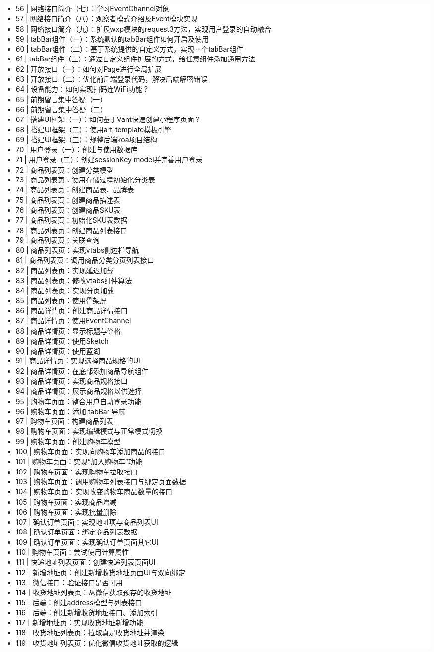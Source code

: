 - 56 | 网络接口简介（七）：学习EventChannel对象
- 57 | 网络接口简介（八）：观察者模式介绍及Event模块实现
- 58 | 网络接口简介（九）：扩展wxp模块的request3方法，实现用户登录的自动融合
- 59 | tabBar组件（一）：系统默认的tabBar组件如何开启及使用
- 60 | tabBar组件（二）：基于系统提供的自定义方式，实现一个tabBar组件
- 61 | tabBar组件（三）：通过自定义组件扩展的方式，给任意组件添加通用方法
- 62 | 开放接口（一）：如何对Page进行全局扩展
- 63 | 开放接口（二）：优化前后端登录代码，解决后端解密错误
- 64 | 设备能力：如何实现扫码连WiFi功能？
- 65 | 前期留言集中答疑（一）
- 66 | 前期留言集中答疑（二）
- 67 | 搭建UI框架（一）：如何基于Vant快速创建小程序页面？
- 68 | 搭建UI框架（二）：使用art-template模板引擎
- 69 | 搭建UI框架（三）：规整后端koa项目结构
- 70 | 用户登录（一）：创建与使用数据库
- 71 | 用户登录（二）：创建sessionKey model并完善用户登录
- 72 | 商品列表页：创建分类模型
- 73 | 商品列表页：使用存储过程初始化分类表
- 74 | 商品列表页：创建商品表、品牌表
- 75 | 商品列表页：创建商品描述表
- 76 | 商品列表页：创建商品SKU表
- 77 | 商品列表页：初始化SKU表数据
- 78 | 商品列表页：创建商品列表接口
- 79 | 商品列表页：关联查询
- 80 | 商品列表页：实现vtabs侧边栏导航
- 81 | 商品列表页：调用商品分类分页列表接口
- 82 | 商品列表页：实现延迟加载
- 83 | 商品列表页：修改vtabs组件算法
- 84 | 商品列表页：实现分页加载
- 85 | 商品列表页：使用骨架屏
- 86 | 商品详情页：创建商品详情接口
- 87 | 商品详情页：使用EventChannel
- 88 | 商品详情页：显示标题与价格
- 89 | 商品详情页：使用Sketch
- 90 | 商品详情页：使用蓝湖
- 91 | 商品详情页：实现选择商品规格的UI
- 92 | 商品详情页：在底部添加商品导航组件
- 93 | 商品详情页：实现商品规格接口
- 94 | 商品详情页：展示商品规格以供选择
- 95 | 购物车页面：整合用户自动登录功能
- 96 | 购物车页面：添加 tabBar 导航
- 97 | 购物车页面：构建商品列表
- 98 | 购物车页面：实现编辑模式与正常模式切换
- 99 | 购物车页面：创建购物车模型
- 100 | 购物车页面：实现向购物车添加商品的接口
- 101 | 购物车页面：实现“加入购物车”功能
- 102 | 购物车页面：实现购物车拉取接口
- 103 | 购物车页面：调用购物车列表接口与绑定页面数据
- 104 | 购物车页面：实现改变购物车商品数量的接口
- 105 | 购物车页面：实现商品增减
- 106 | 购物车页面：实现批量删除
- 107 | 确认订单页面：实现地址项与商品列表UI
- 108 | 确认订单页面：绑定商品列表数据
- 109 | 确认订单页面：实现确认订单页面其它UI
- 110 | 购物车页面：尝试使用计算属性
- 111 | 快递地址列表页面：创建快递列表页面UI
- 112｜新增地址页：创建新增收货地址页面UI与双向绑定
- 113｜微信接口：验证接口是否可用
- 114｜收货地址列表页：从微信获取预存的收货地址
- 115｜后端：创建address模型与列表接口
- 116｜后端：创建新增收货地址接口、添加索引
- 117｜新增地址页：实现收货地址新增功能
- 118｜收货地址列表页：拉取真是收货地址并渲染
- 119｜收货地址列表页：优化微信收货地址获取的逻辑